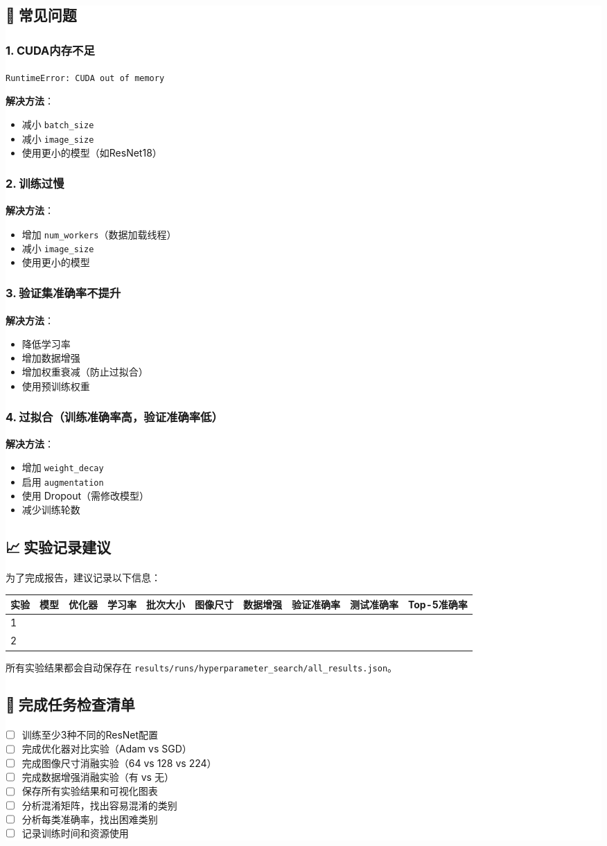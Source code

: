 ## 🐛 常见问题

### 1. CUDA内存不足

```
RuntimeError: CUDA out of memory
```

**解决方法**：
- 减小 `batch_size`
- 减小 `image_size`
- 使用更小的模型（如ResNet18）

### 2. 训练过慢

**解决方法**：
- 增加 `num_workers`（数据加载线程）
- 减小 `image_size`
- 使用更小的模型

### 3. 验证集准确率不提升

**解决方法**：
- 降低学习率
- 增加数据增强
- 增加权重衰减（防止过拟合）
- 使用预训练权重

### 4. 过拟合（训练准确率高，验证准确率低）

**解决方法**：
- 增加 `weight_decay`
- 启用 `augmentation`
- 使用 Dropout（需修改模型）
- 减少训练轮数

## 📈 实验记录建议

为了完成报告，建议记录以下信息：

| 实验 | 模型 | 优化器 | 学习率 | 批次大小 | 图像尺寸 | 数据增强 | 验证准确率 | 测试准确率 | Top-5准确率 |
|------|------|--------|--------|----------|----------|----------|------------|------------|-------------|
| 1    |      |        |        |          |          |          |            |            |             |
| 2    |      |        |        |          |          |          |            |            |             |

所有实验结果都会自动保存在 `results/runs/hyperparameter_search/all_results.json`。

## 🎯 完成任务检查清单

- [ ] 训练至少3种不同的ResNet配置
- [ ] 完成优化器对比实验（Adam vs SGD）
- [ ] 完成图像尺寸消融实验（64 vs 128 vs 224）
- [ ] 完成数据增强消融实验（有 vs 无）
- [ ] 保存所有实验结果和可视化图表
- [ ] 分析混淆矩阵，找出容易混淆的类别
- [ ] 分析每类准确率，找出困难类别
- [ ] 记录训练时间和资源使用
